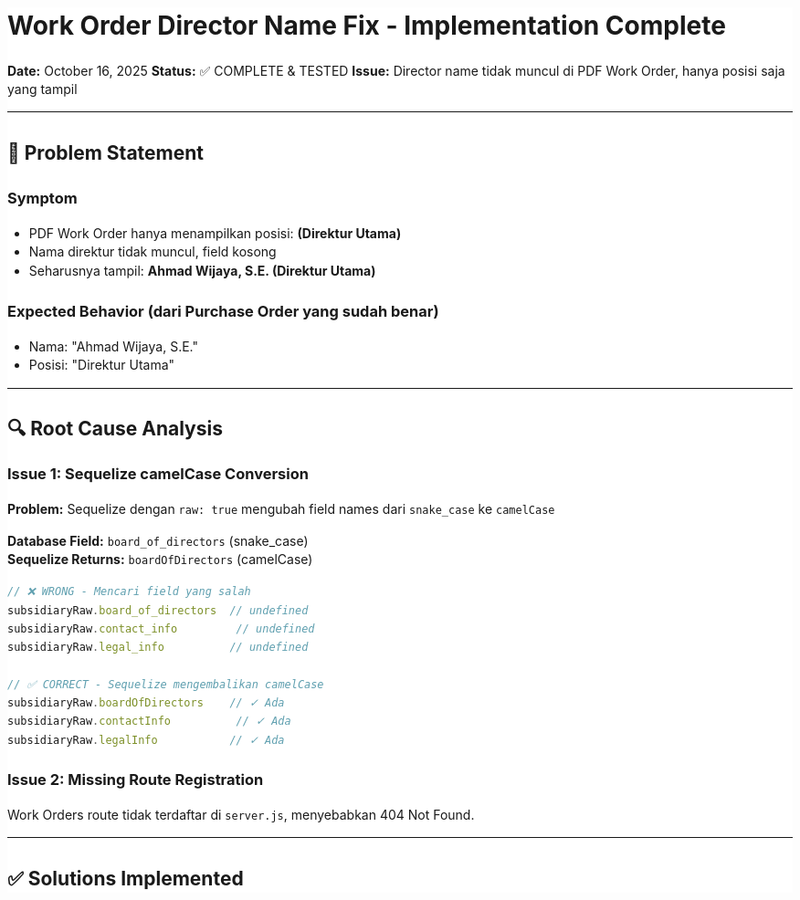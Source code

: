 # Work Order Director Name Fix - Implementation Complete

**Date:** October 16, 2025
**Status:** ✅ COMPLETE & TESTED
**Issue:** Director name tidak muncul di PDF Work Order, hanya posisi saja yang tampil

---

## 🎯 Problem Statement

### Symptom
- PDF Work Order hanya menampilkan posisi: **(Direktur Utama)**
- Nama direktur tidak muncul, field kosong
- Seharusnya tampil: **Ahmad Wijaya, S.E. (Direktur Utama)**

### Expected Behavior (dari Purchase Order yang sudah benar)
- Nama: "Ahmad Wijaya, S.E."
- Posisi: "Direktur Utama"

---

## 🔍 Root Cause Analysis

### Issue 1: Sequelize camelCase Conversion
**Problem:** Sequelize dengan `raw: true` mengubah field names dari `snake_case` ke `camelCase`

**Database Field:** `board_of_directors` (snake_case)  
**Sequelize Returns:** `boardOfDirectors` (camelCase)

```javascript
// ❌ WRONG - Mencari field yang salah
subsidiaryRaw.board_of_directors  // undefined
subsidiaryRaw.contact_info         // undefined
subsidiaryRaw.legal_info          // undefined

// ✅ CORRECT - Sequelize mengembalikan camelCase
subsidiaryRaw.boardOfDirectors    // ✓ Ada
subsidiaryRaw.contactInfo          // ✓ Ada
subsidiaryRaw.legalInfo           // ✓ Ada
```

### Issue 2: Missing Route Registration
Work Orders route tidak terdaftar di `server.js`, menyebabkan 404 Not Found.

---

## ✅ Solutions Implemented

